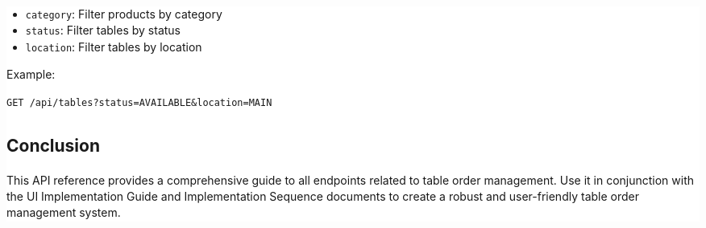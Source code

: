 - `category`: Filter products by category
- `status`: Filter tables by status
- `location`: Filter tables by location

Example:
```
GET /api/tables?status=AVAILABLE&location=MAIN
```

## Conclusion

This API reference provides a comprehensive guide to all endpoints related to table order management. Use it in conjunction with the UI Implementation Guide and Implementation Sequence documents to create a robust and user-friendly table order management system.

